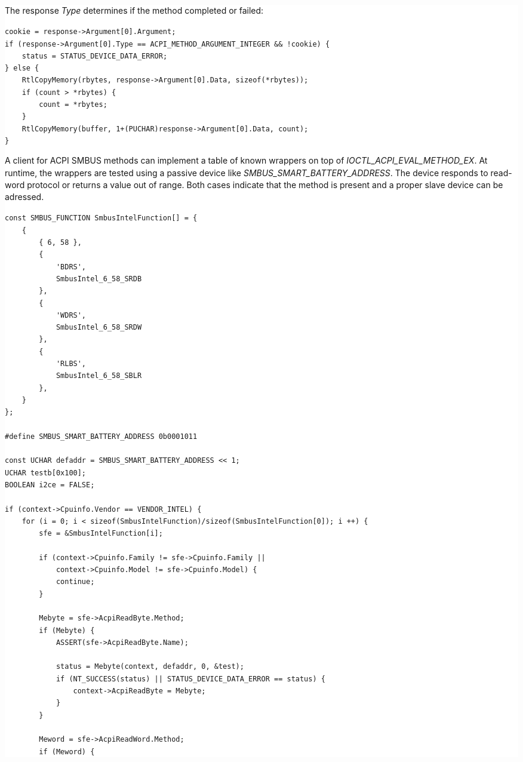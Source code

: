 The response *Type* determines if the method completed or failed:
```
cookie = response->Argument[0].Argument;
if (response->Argument[0].Type == ACPI_METHOD_ARGUMENT_INTEGER && !cookie) {
    status = STATUS_DEVICE_DATA_ERROR;
} else {
    RtlCopyMemory(rbytes, response->Argument[0].Data, sizeof(*rbytes));
    if (count > *rbytes) {
        count = *rbytes;
    }
    RtlCopyMemory(buffer, 1+(PUCHAR)response->Argument[0].Data, count);
}
```
A client for ACPI SMBUS methods can implement a table of known wrappers on top
of *IOCTL\_ACPI\_EVAL\_METHOD\_EX*. At runtime, the wrappers are tested using a
passive device like *SMBUS\_SMART\_BATTERY\_ADDRESS*. The device responds to
read-word protocol or returns a value out of range. Both cases indicate that the
method is present and a proper slave device can be adressed.
```
const SMBUS_FUNCTION SmbusIntelFunction[] = {
    {
        { 6, 58 },
        {
            'BDRS',
            SmbusIntel_6_58_SRDB
        },
        {
            'WDRS',
            SmbusIntel_6_58_SRDW
        },
        {
            'RLBS',
            SmbusIntel_6_58_SBLR
        },
    }
};

#define SMBUS_SMART_BATTERY_ADDRESS 0b0001011

const UCHAR defaddr = SMBUS_SMART_BATTERY_ADDRESS << 1;
UCHAR testb[0x100];
BOOLEAN i2ce = FALSE;

if (context->Cpuinfo.Vendor == VENDOR_INTEL) {
    for (i = 0; i < sizeof(SmbusIntelFunction)/sizeof(SmbusIntelFunction[0]); i ++) {
        sfe = &SmbusIntelFunction[i];

        if (context->Cpuinfo.Family != sfe->Cpuinfo.Family ||
            context->Cpuinfo.Model != sfe->Cpuinfo.Model) {
            continue;
        }

        Mebyte = sfe->AcpiReadByte.Method;
        if (Mebyte) {
            ASSERT(sfe->AcpiReadByte.Name);

            status = Mebyte(context, defaddr, 0, &test);
            if (NT_SUCCESS(status) || STATUS_DEVICE_DATA_ERROR == status) {
                context->AcpiReadByte = Mebyte;
            }
        }

        Meword = sfe->AcpiReadWord.Method;
        if (Meword) {
```